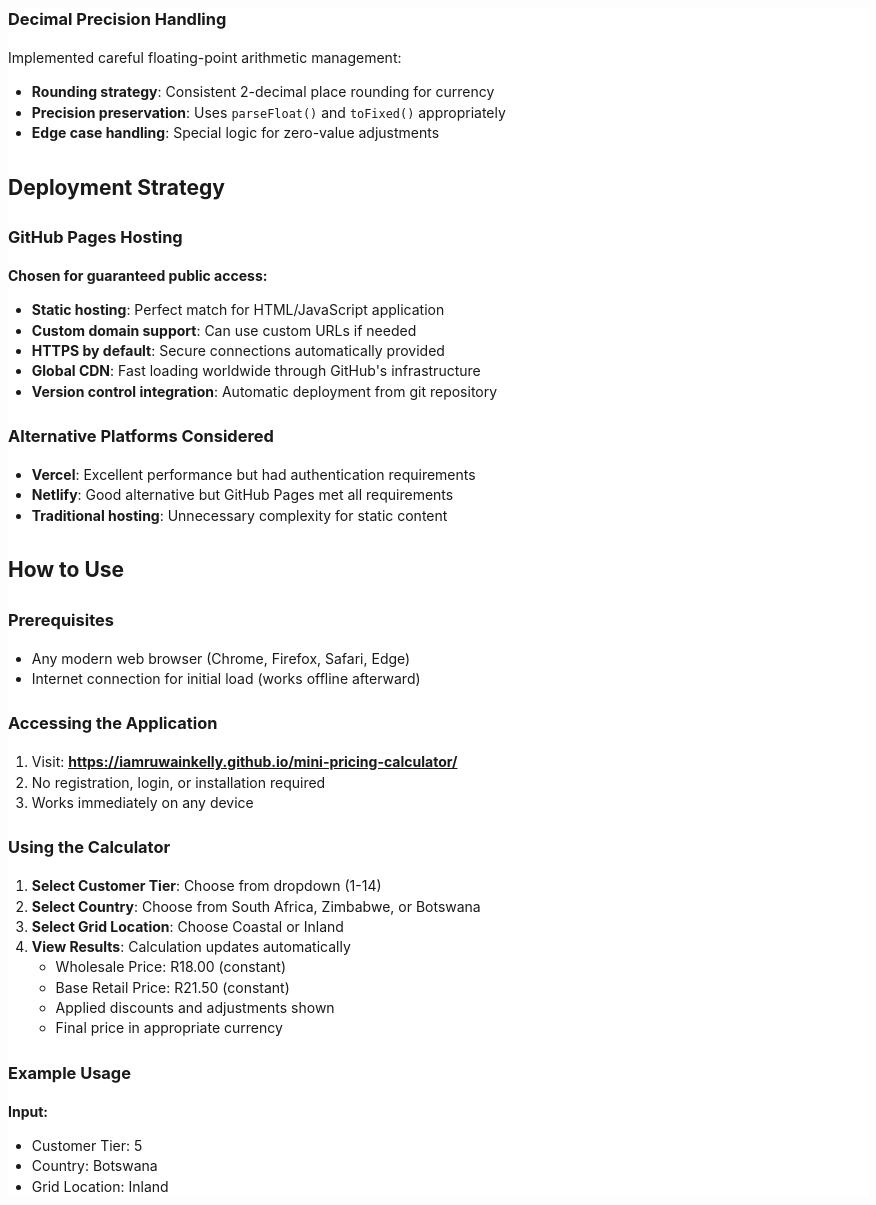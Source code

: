 ### Decimal Precision Handling

Implemented careful floating-point arithmetic management:
- **Rounding strategy**: Consistent 2-decimal place rounding for currency
- **Precision preservation**: Uses `parseFloat()` and `toFixed()` appropriately
- **Edge case handling**: Special logic for zero-value adjustments

## Deployment Strategy

### GitHub Pages Hosting

**Chosen for guaranteed public access:**
- **Static hosting**: Perfect match for HTML/JavaScript application
- **Custom domain support**: Can use custom URLs if needed
- **HTTPS by default**: Secure connections automatically provided
- **Global CDN**: Fast loading worldwide through GitHub's infrastructure
- **Version control integration**: Automatic deployment from git repository

### Alternative Platforms Considered

- **Vercel**: Excellent performance but had authentication requirements
- **Netlify**: Good alternative but GitHub Pages met all requirements
- **Traditional hosting**: Unnecessary complexity for static content

## How to Use

### Prerequisites
- Any modern web browser (Chrome, Firefox, Safari, Edge)
- Internet connection for initial load (works offline afterward)

### Accessing the Application
1. Visit: **https://iamruwainkelly.github.io/mini-pricing-calculator/**
2. No registration, login, or installation required
3. Works immediately on any device

### Using the Calculator
1. **Select Customer Tier**: Choose from dropdown (1-14)
2. **Select Country**: Choose from South Africa, Zimbabwe, or Botswana
3. **Select Grid Location**: Choose Coastal or Inland
4. **View Results**: Calculation updates automatically
   - Wholesale Price: R18.00 (constant)
   - Base Retail Price: R21.50 (constant)
   - Applied discounts and adjustments shown
   - Final price in appropriate currency

### Example Usage

**Input:**
- Customer Tier: 5
- Country: Botswana  
- Grid Location: Inland
